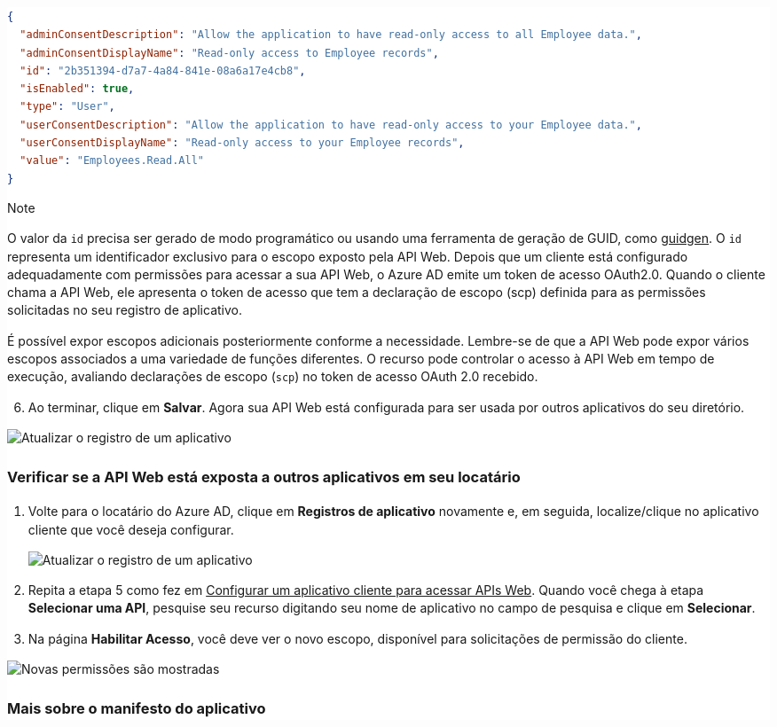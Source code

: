   ```json
  {
    "adminConsentDescription": "Allow the application to have read-only access to all Employee data.",
    "adminConsentDisplayName": "Read-only access to Employee records",
    "id": "2b351394-d7a7-4a84-841e-08a6a17e4cb8",
    "isEnabled": true,
    "type": "User",
    "userConsentDescription": "Allow the application to have read-only access to your Employee data.",
    "userConsentDisplayName": "Read-only access to your Employee records",
    "value": "Employees.Read.All"
  }
  ```

  > [!NOTE]
  > O valor da `id` precisa ser gerado de modo programático ou usando uma ferramenta de geração de GUID, como [guidgen](https://msdn.microsoft.com/library/ms241442%28v=vs.80%29.aspx). O `id` representa um identificador exclusivo para o escopo exposto pela API Web. Depois que um cliente está configurado adequadamente com permissões para acessar a sua API Web, o Azure AD emite um token de acesso OAuth2.0. Quando o cliente chama a API Web, ele apresenta o token de acesso que tem a declaração de escopo (scp) definida para as permissões solicitadas no seu registro de aplicativo.
  >
  > É possível expor escopos adicionais posteriormente conforme a necessidade. Lembre-se de que a API Web pode expor vários escopos associados a uma variedade de funções diferentes. O recurso pode controlar o acesso à API Web em tempo de execução, avaliando declarações de escopo (`scp`) no token de acesso OAuth 2.0 recebido.

6. Ao terminar, clique em **Salvar**. Agora sua API Web está configurada para ser usada por outros aplicativos do seu diretório.

  ![Atualizar o registro de um aplicativo](./media/quickstart-v1-integrate-apps-with-azure-ad/update-app-registration-manifest.png)

### <a name="verify-the-web-api-is-exposed-to-other-applications-in-your-tenant"></a>Verificar se a API Web está exposta a outros aplicativos em seu locatário

1. Volte para o locatário do Azure AD, clique em **Registros de aplicativo** novamente e, em seguida, localize/clique no aplicativo cliente que você deseja configurar.

   ![Atualizar o registro de um aplicativo](./media/quickstart-v1-integrate-apps-with-azure-ad/update-app-registration.png)

2. Repita a etapa 5 como fez em [Configurar um aplicativo cliente para acessar APIs Web](#configure-a-client-application-to-access-web-apis). Quando você chega à etapa **Selecionar uma API**, pesquise seu recurso digitando seu nome de aplicativo no campo de pesquisa e clique em **Selecionar**.

3. Na página **Habilitar Acesso**, você deve ver o novo escopo, disponível para solicitações de permissão do cliente.

  ![Novas permissões são mostradas](./media/quickstart-v1-integrate-apps-with-azure-ad/update-app-registration-settings-permissions-perms-newscopes.png)

### <a name="more-on-the-application-manifest"></a>Mais sobre o manifesto do aplicativo
